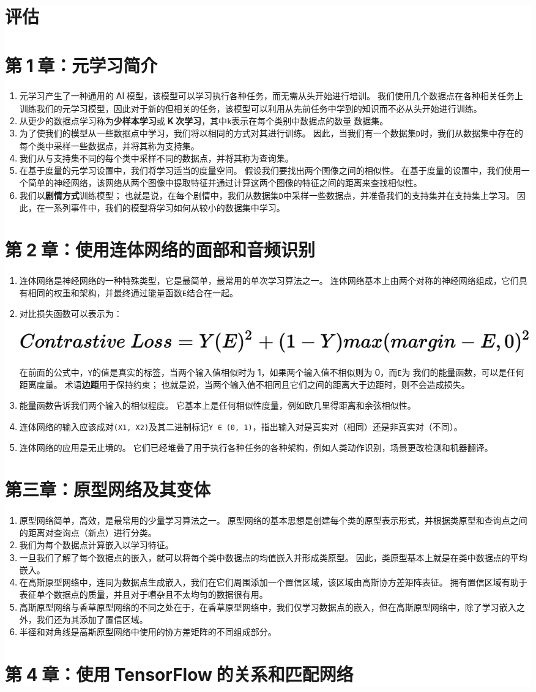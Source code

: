 # 评估

# 第 1 章：元学习简介

1.  元学习产生了一种通用的 AI 模型，该模型可以学习执行各种任务，而无需从头开始进行培训。 我们使用几个数据点在各种相关任务上训练我们的元学习模型，因此对于新的但相关的任务，该模型可以利用从先前任务中学到的知识而不必从头开始进行训练。
2.  从更少的数据点学习称为**少样本学习**或 **K 次学习**，其中`k`表示在每个类别中数据点的数量 数据集。
3.  为了使我们的模型从一些数据点中学习，我们将以相同的方式对其进行训练。 因此，当我们有一个数据集`D`时，我们从数据集中存在的每个类中采样一些数据点，并将其称为支持集。
4.  我们从与支持集不同的每个类中采样不同的数据点，并将其称为查询集。
5.  在基于度量的元学习设置中，我们将学习适当的度量空间。 假设我们要找出两个图像之间的相似性。 在基于度量的设置中，我们使用一个简单的神经网络，该网络从两个图像中提取特征并通过计算这两个图像的特征之间的距离来查找相似性。
6.  我们以**剧情方式**训练模型； 也就是说，在每个剧情中，我们从数据集`D`中采样一些数据点，并准备我们的支持集并在支持集上学习。 因此，在一系列事件中，我们的模型将学习如何从较小的数据集中学习。

# 第 2 章：使用连体网络的面部和音频识别

1.  连体网络是神经网络的一种特殊类型，它是最简单，最常用的单次学习算法之一。 连体网络基本上由两个对称的神经网络组成，它们具有相同的权重和架构，并最终通过能量函数`E`结合在一起。

2.  对比损失函数可以表示为：

    ![](img/eb7b45ed-a6b9-4a3d-aff4-1cea02fba160.png)

    在前面的公式中，`Y`的值是真实的标签，当两个输入值相似时为 1，如果两个输入值不相似则为 0，而`E`为 我们的能量函数，可以是任何距离度量。 术语**边距**用于保持约束； 也就是说，当两个输入值不相同且它们之间的距离大于边距时，则不会造成损失。

3.  能量函数告诉我们两个输入的相似程度。 它基本上是任何相似性度量，例如欧几里得距离和余弦相似性。

4.  连体网络的输入应该成对`(X1, X2)`及其二进制标记`Y ∈ (0, 1)`，指出输入对是真实对（相同）还是非真实对（不同）。

5.  连体网络的应用是无止境的。 它们已经堆叠了用于执行各种任务的各种架构，例如人类动作识别，场景更改检测和机器翻译。

# 第三章：原型网络及其变体

1.  原型网络简单，高效，是最常用的少量学习算法之一。 原型网络的基本思想是创建每个类的原型表示形式，并根据类原型和查询点之间的距离对查询点（新点）进行分类。
2.  我们为每个数据点计算嵌入以学习特征。
3.  一旦我们了解了每个数据点的嵌入，就可以将每个类中数据点的均值嵌入并形成类原型。 因此，类原型基本上就是在类中数据点的平均嵌入。
4.  在高斯原型网络中，连同为数据点生成嵌入，我们在它们周围添加一个置信区域，该区域由高斯协方差矩阵表征。 拥有置信区域有助于表征单个数据点的质量，并且对于嘈杂且不太均匀的数据很有用。
5.  高斯原型网络与香草原型网络的不同之处在于，在香草原型网络中，我们仅学习数据点的嵌入，但在高斯原型网络中，除了学习嵌入之外，我们还为其添加了置信区域。
6.  半径和对角线是高斯原型网络中使用的协方差矩阵的不同组成部分。

# 第 4 章：使用 TensorFlow 的关系和匹配网络
